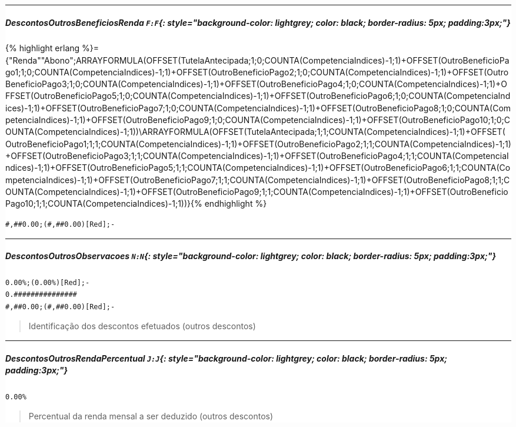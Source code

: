


* * *

##### **DescontosOutrosBeneficiosRenda** `F:F`{: style="background-color: lightgrey; color: black; border-radius: 5px; padding:3px;"}
{% highlight erlang %}={"Renda"\"Abono";ARRAYFORMULA(OFFSET(TutelaAntecipada;1;0;COUNTA(CompetenciaIndices)-1;1)+OFFSET(OutroBeneficioPago1;1;0;COUNTA(CompetenciaIndices)-1;1)+OFFSET(OutroBeneficioPago2;1;0;COUNTA(CompetenciaIndices)-1;1)+OFFSET(OutroBeneficioPago3;1;0;COUNTA(CompetenciaIndices)-1;1)+OFFSET(OutroBeneficioPago4;1;0;COUNTA(CompetenciaIndices)-1;1)+OFFSET(OutroBeneficioPago5;1;0;COUNTA(CompetenciaIndices)-1;1)+OFFSET(OutroBeneficioPago6;1;0;COUNTA(CompetenciaIndices)-1;1)+OFFSET(OutroBeneficioPago7;1;0;COUNTA(CompetenciaIndices)-1;1)+OFFSET(OutroBeneficioPago8;1;0;COUNTA(CompetenciaIndices)-1;1)+OFFSET(OutroBeneficioPago9;1;0;COUNTA(CompetenciaIndices)-1;1)+OFFSET(OutroBeneficioPago10;1;0;COUNTA(CompetenciaIndices)-1;1))\ARRAYFORMULA(OFFSET(TutelaAntecipada;1;1;COUNTA(CompetenciaIndices)-1;1)+OFFSET(OutroBeneficioPago1;1;1;COUNTA(CompetenciaIndices)-1;1)+OFFSET(OutroBeneficioPago2;1;1;COUNTA(CompetenciaIndices)-1;1)+OFFSET(OutroBeneficioPago3;1;1;COUNTA(CompetenciaIndices)-1;1)+OFFSET(OutroBeneficioPago4;1;1;COUNTA(CompetenciaIndices)-1;1)+OFFSET(OutroBeneficioPago5;1;1;COUNTA(CompetenciaIndices)-1;1)+OFFSET(OutroBeneficioPago6;1;1;COUNTA(CompetenciaIndices)-1;1)+OFFSET(OutroBeneficioPago7;1;1;COUNTA(CompetenciaIndices)-1;1)+OFFSET(OutroBeneficioPago8;1;1;COUNTA(CompetenciaIndices)-1;1)+OFFSET(OutroBeneficioPago9;1;1;COUNTA(CompetenciaIndices)-1;1)+OFFSET(OutroBeneficioPago10;1;1;COUNTA(CompetenciaIndices)-1;1))}{% endhighlight %}


~~~
#,##0.00;(#,##0.00)[Red];-
~~~




* * *

##### **DescontosOutrosObservacoes** `N:N`{: style="background-color: lightgrey; color: black; border-radius: 5px; padding:3px;"}


~~~
0.00%;(0.00%)[Red];-
0.###############
#,##0.00;(#,##0.00)[Red];-
~~~


> Identificação dos descontos efetuados (outros descontos)

* * *

##### **DescontosOutrosRendaPercentual** `J:J`{: style="background-color: lightgrey; color: black; border-radius: 5px; padding:3px;"}


~~~
0.00%
~~~


> Percentual da renda mensal a ser deduzido (outros descontos)
